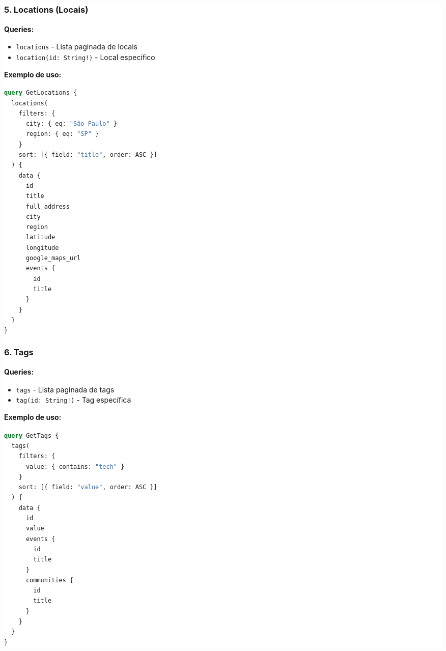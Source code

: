### 5. Locations (Locais)
**Queries:**
- `locations` - Lista paginada de locais
- `location(id: String!)` - Local específico

**Exemplo de uso:**
```graphql
query GetLocations {
  locations(
    filters: {
      city: { eq: "São Paulo" }
      region: { eq: "SP" }
    }
    sort: [{ field: "title", order: ASC }]
  ) {
    data {
      id
      title
      full_address
      city
      region
      latitude
      longitude
      google_maps_url
      events {
        id
        title
      }
    }
  }
}
```

### 6. Tags
**Queries:**
- `tags` - Lista paginada de tags
- `tag(id: String!)` - Tag específica

**Exemplo de uso:**
```graphql
query GetTags {
  tags(
    filters: {
      value: { contains: "tech" }
    }
    sort: [{ field: "value", order: ASC }]
  ) {
    data {
      id
      value
      events {
        id
        title
      }
      communities {
        id
        title
      }
    }
  }
}
```
